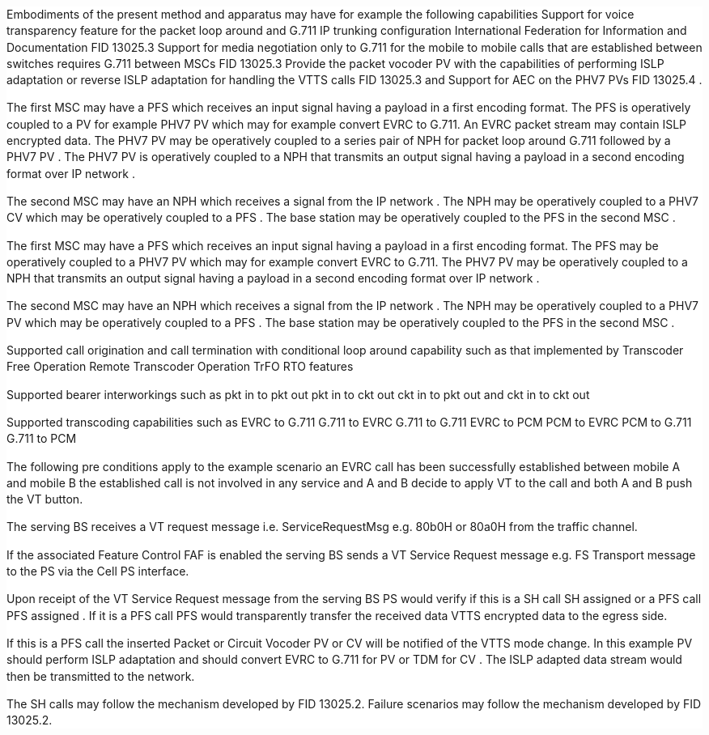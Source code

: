 Embodiments of the present method and apparatus may have for example the following capabilities Support for voice transparency feature for the packet loop around and G.711 IP trunking configuration International Federation for Information and Documentation FID 13025.3 Support for media negotiation only to G.711 for the mobile to mobile calls that are established between switches requires G.711 between MSCs FID 13025.3 Provide the packet vocoder PV with the capabilities of performing ISLP adaptation or reverse ISLP adaptation for handling the VTTS calls FID 13025.3 and Support for AEC on the PHV7 PVs FID 13025.4 .

The first MSC may have a PFS which receives an input signal having a payload in a first encoding format. The PFS is operatively coupled to a PV for example PHV7 PV which may for example convert EVRC to G.711. An EVRC packet stream may contain ISLP encrypted data. The PHV7 PV may be operatively coupled to a series pair of NPH for packet loop around G.711 followed by a PHV7 PV . The PHV7 PV is operatively coupled to a NPH that transmits an output signal having a payload in a second encoding format over IP network .

The second MSC may have an NPH which receives a signal from the IP network . The NPH may be operatively coupled to a PHV7 CV which may be operatively coupled to a PFS . The base station may be operatively coupled to the PFS in the second MSC .

The first MSC may have a PFS which receives an input signal having a payload in a first encoding format. The PFS may be operatively coupled to a PHV7 PV which may for example convert EVRC to G.711. The PHV7 PV may be operatively coupled to a NPH that transmits an output signal having a payload in a second encoding format over IP network .

The second MSC may have an NPH which receives a signal from the IP network . The NPH may be operatively coupled to a PHV7 PV which may be operatively coupled to a PFS . The base station may be operatively coupled to the PFS in the second MSC .

Supported call origination and call termination with conditional loop around capability such as that implemented by Transcoder Free Operation Remote Transcoder Operation TrFO RTO features 

Supported bearer interworkings such as pkt in to pkt out pkt in to ckt out ckt in to pkt out and ckt in to ckt out 

Supported transcoding capabilities such as EVRC to G.711 G.711 to EVRC G.711 to G.711 EVRC to PCM PCM to EVRC PCM to G.711 G.711 to PCM 

The following pre conditions apply to the example scenario an EVRC call has been successfully established between mobile A and mobile B the established call is not involved in any service and A and B decide to apply VT to the call and both A and B push the VT button.

The serving BS receives a VT request message i.e. ServiceRequestMsg e.g. 80b0H or 80a0H from the traffic channel.

If the associated Feature Control FAF is enabled the serving BS sends a VT Service Request message e.g. FS Transport message to the PS via the Cell PS interface.

Upon receipt of the VT Service Request message from the serving BS PS would verify if this is a SH call SH assigned or a PFS call PFS assigned . If it is a PFS call PFS would transparently transfer the received data VTTS encrypted data to the egress side.

If this is a PFS call the inserted Packet or Circuit Vocoder PV or CV will be notified of the VTTS mode change. In this example PV should perform ISLP adaptation and should convert EVRC to G.711 for PV or TDM for CV . The ISLP adapted data stream would then be transmitted to the network.

The SH calls may follow the mechanism developed by FID 13025.2. Failure scenarios may follow the mechanism developed by FID 13025.2.
